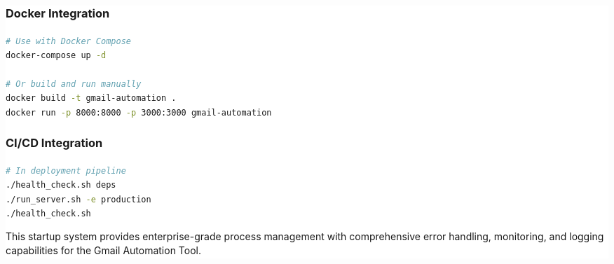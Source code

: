 ### Docker Integration

```bash
# Use with Docker Compose
docker-compose up -d

# Or build and run manually
docker build -t gmail-automation .
docker run -p 8000:8000 -p 3000:3000 gmail-automation
```

### CI/CD Integration

```bash
# In deployment pipeline
./health_check.sh deps
./run_server.sh -e production
./health_check.sh
```

This startup system provides enterprise-grade process management with comprehensive error handling, monitoring, and logging capabilities for the Gmail Automation Tool.
